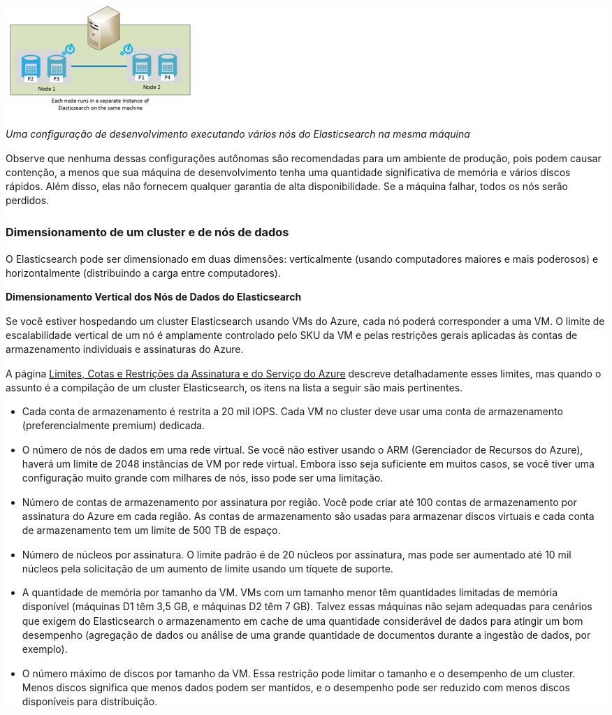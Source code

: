 ![](media/guidance-elasticsearch/general-developmentconfiguration.png)

*Uma configuração de desenvolvimento executando vários nós do Elasticsearch na mesma máquina*

Observe que nenhuma dessas configurações autônomas são recomendadas para um ambiente de produção, pois podem causar contenção, a menos que sua máquina de desenvolvimento tenha uma quantidade significativa de memória e vários discos rápidos. Além disso, elas não fornecem qualquer garantia de alta disponibilidade. Se a máquina falhar, todos os nós serão perdidos.

### Dimensionamento de um cluster e de nós de dados

O Elasticsearch pode ser dimensionado em duas dimensões: verticalmente (usando computadores maiores e mais poderosos) e horizontalmente (distribuindo a carga entre computadores).

**Dimensionamento Vertical dos Nós de Dados do Elasticsearch**

Se você estiver hospedando um cluster Elasticsearch usando VMs do Azure, cada nó poderá corresponder a uma VM. O limite de escalabilidade vertical de um nó é amplamente controlado pelo SKU da VM e pelas restrições gerais aplicadas às contas de armazenamento individuais e assinaturas do Azure.

A página [Limites, Cotas e Restrições da Assinatura e do Serviço do Azure](azure-subscription-service-limits/) descreve detalhadamente esses limites, mas quando o assunto é a compilação de um cluster Elasticsearch, os itens na lista a seguir são mais pertinentes.

- Cada conta de armazenamento é restrita a 20 mil IOPS. Cada VM no cluster deve usar uma conta de armazenamento (preferencialmente premium) dedicada.

- O número de nós de dados em uma rede virtual. Se você não estiver usando o ARM (Gerenciador de Recursos do Azure), haverá um limite de 2048 instâncias de VM por rede virtual. Embora isso seja suficiente em muitos casos, se você tiver uma configuração muito grande com milhares de nós, isso pode ser uma limitação.

- Número de contas de armazenamento por assinatura por região. Você pode criar até 100 contas de armazenamento por assinatura do Azure em cada região. As contas de armazenamento são usadas para armazenar discos virtuais e cada conta de armazenamento tem um limite de 500 TB de espaço.

- Número de núcleos por assinatura. O limite padrão é de 20 núcleos por assinatura, mas pode ser aumentado até 10 mil núcleos pela solicitação de um aumento de limite usando um tíquete de suporte.

- A quantidade de memória por tamanho da VM. VMs com um tamanho menor têm quantidades limitadas de memória disponível (máquinas D1 têm 3,5 GB, e máquinas D2 têm 7 GB). Talvez essas máquinas não sejam adequadas para cenários que exigem do Elasticsearch o armazenamento em cache de uma quantidade considerável de dados para atingir um bom desempenho (agregação de dados ou análise de uma grande quantidade de documentos durante a ingestão de dados, por exemplo).

- O número máximo de discos por tamanho da VM. Essa restrição pode limitar o tamanho e o desempenho de um cluster. Menos discos significa que menos dados podem ser mantidos, e o desempenho pode ser reduzido com menos discos disponíveis para distribuição.
